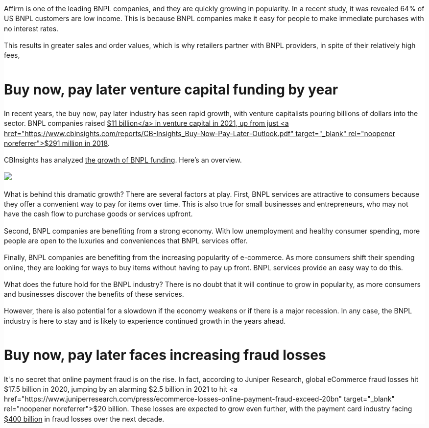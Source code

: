 Affirm is one of the leading BNPL companies, and they are quickly growing in popularity. In a recent study, it was revealed <a href="https://morningconsult.com/2021/07/27/buy-now-pay-later-bnpl-credit-card-customer-differences/" target="_blank" rel="noopener noreferrer">64%</a> of US BNPL customers are low income. This is because BNPL companies make it easy for people to make immediate purchases with no interest rates.

This results in greater sales and order values, which is why retailers partner with BNPL providers, in spite of their relatively high fees,

# Buy now, pay later venture capital funding by year

In recent years, the buy now, pay later industry has seen rapid growth, with venture capitalists pouring billions of dollars into the sector. BNPL companies raised <a href="https://www.telegraph.co.uk/business/2021/12/29/buy-now-pay-later-firms-raise-increased-108bn-2021/" target="_blank" rel="noopener noreferrer">$11 billion</a> in venture capital in 2021, up from just <a href="https://www.cbinsights.com/reports/CB-Insights_Buy-Now-Pay-Later-Outlook.pdf" target="_blank" rel="noopener noreferrer">$291 million in 2018</a>.

CBInsights has analyzed <a href="https://www.cbinsights.com/reports/CB-Insights_Buy-Now-Pay-Later-Outlook.pdf" target="_blank" rel="noopener noreferrer">the growth of BNPL funding</a>. Here’s an overview.

![](https://lh3.googleusercontent.com/npvI-gssHciCLhINY7cUOEfBxYQ2OOoKnifpbnHm4eLSrir0CXxwisu74t_acakfHFTHtUPTaP_riaA8zpERu8a5vr4w2y_FFnts7Gb3II_8dV86sRDe2iakqe3HzA-SgSTYMU1h)

What is behind this dramatic growth? There are several factors at play. First, BNPL services are attractive to consumers because they offer a convenient way to pay for items over time. This is also true for small businesses and entrepreneurs, who may not have the cash flow to purchase goods or services upfront.

Second, BNPL companies are benefiting from a strong economy. With low unemployment and healthy consumer spending, more people are open to the luxuries and conveniences that BNPL services offer.

Finally, BNPL companies are benefiting from the increasing popularity of e-commerce. As more consumers shift their spending online, they are looking for ways to buy items without having to pay up front. BNPL services provide an easy way to do this.

What does the future hold for the BNPL industry? There is no doubt that it will continue to grow in popularity, as more consumers and businesses discover the benefits of these services. 

However, there is also potential for a slowdown if the economy weakens or if there is a major recession. In any case, the BNPL industry is here to stay and is likely to experience continued growth in the years ahead.

# Buy now, pay later faces increasing fraud losses 

It's no secret that online payment fraud is on the rise. In fact, according to Juniper Research, global eCommerce fraud losses hit $17.5 billion in 2020, jumping by an alarming $2.5 billion in 2021 to hit <a href="https://www.juniperresearch.com/press/ecommerce-losses-online-payment-fraud-exceed-20bn" target="_blank" rel="noopener noreferrer">$20 billion</a>. These losses are expected to grow even further, with the payment card industry facing <a href="https://www.paymentsdive.com/news/card-industry-faces-400b-in-fraud-losses-over-next-decade-nilson-says/611521/" target="_blank" rel="noopener noreferrer">$400 billion</a> in fraud losses over the next decade.
